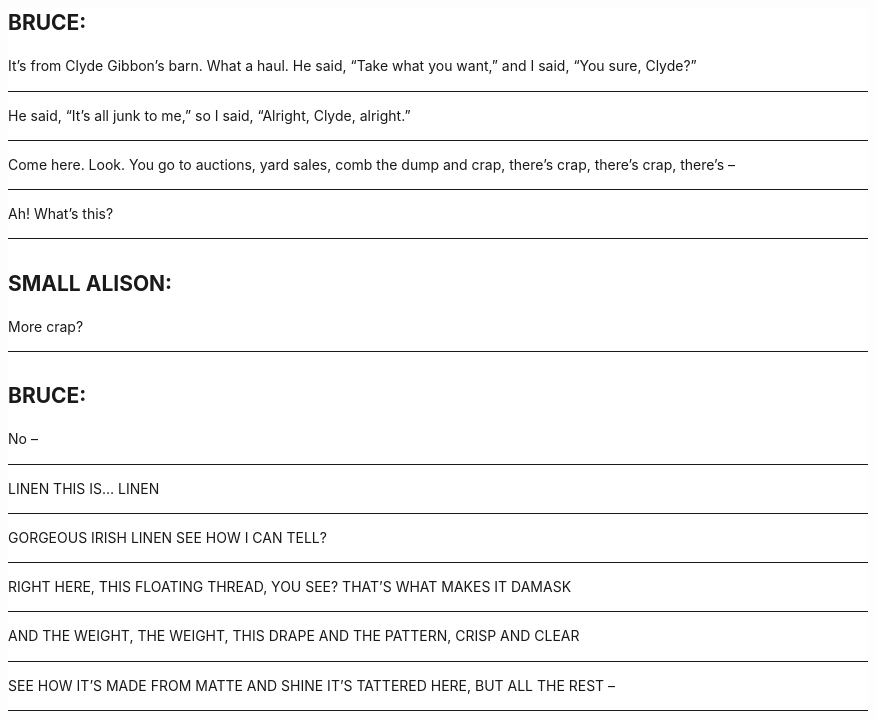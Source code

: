 
## BRUCE:
It’s from Clyde Gibbon’s barn. What a haul. He said, “Take what you want,” and I said, “You sure, Clyde?” 

---

He said, “It’s all junk to me,” so I said, “Alright, Clyde, alright.” 

---

Come here. Look. You go to auctions, yard sales, comb the dump and crap, there’s crap, there’s crap, there’s – 

---

Ah! What’s this?

---

## SMALL ALISON:
More crap?

---

## BRUCE:
No – 

---



LINEN
THIS IS… LINEN

---


GORGEOUS IRISH LINEN
SEE HOW I CAN TELL?

---


RIGHT HERE, THIS FLOATING THREAD, YOU SEE?
THAT’S WHAT MAKES IT DAMASK

---


AND THE WEIGHT, THE WEIGHT, THIS DRAPE
AND THE PATTERN, CRISP AND CLEAR

---


SEE HOW IT’S MADE FROM MATTE AND SHINE
IT’S TATTERED HERE, BUT ALL THE REST – 

---
